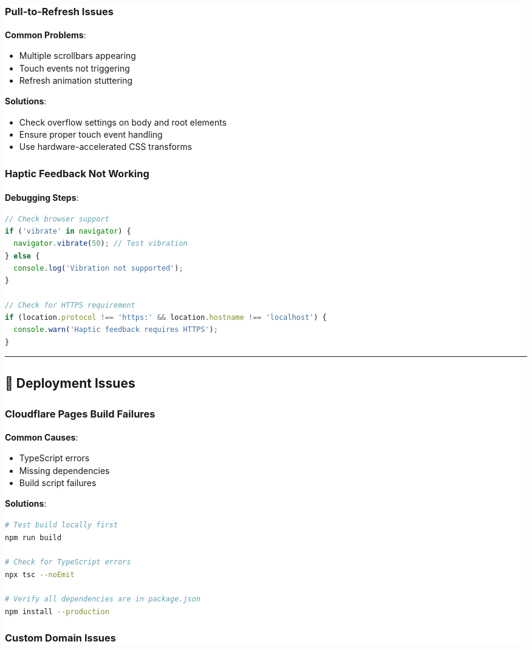 ### **Pull-to-Refresh Issues**

**Common Problems**:
- Multiple scrollbars appearing
- Touch events not triggering
- Refresh animation stuttering

**Solutions**:
- Check overflow settings on body and root elements
- Ensure proper touch event handling
- Use hardware-accelerated CSS transforms

### **Haptic Feedback Not Working**

**Debugging Steps**:
```javascript
// Check browser support
if ('vibrate' in navigator) {
  navigator.vibrate(50); // Test vibration
} else {
  console.log('Vibration not supported');
}

// Check for HTTPS requirement
if (location.protocol !== 'https:' && location.hostname !== 'localhost') {
  console.warn('Haptic feedback requires HTTPS');
}
```

---

## 🚀 **Deployment Issues**

### **Cloudflare Pages Build Failures**

**Common Causes**:
- TypeScript errors
- Missing dependencies
- Build script failures

**Solutions**:
```bash
# Test build locally first
npm run build

# Check for TypeScript errors
npx tsc --noEmit

# Verify all dependencies are in package.json
npm install --production
```

### **Custom Domain Issues**
